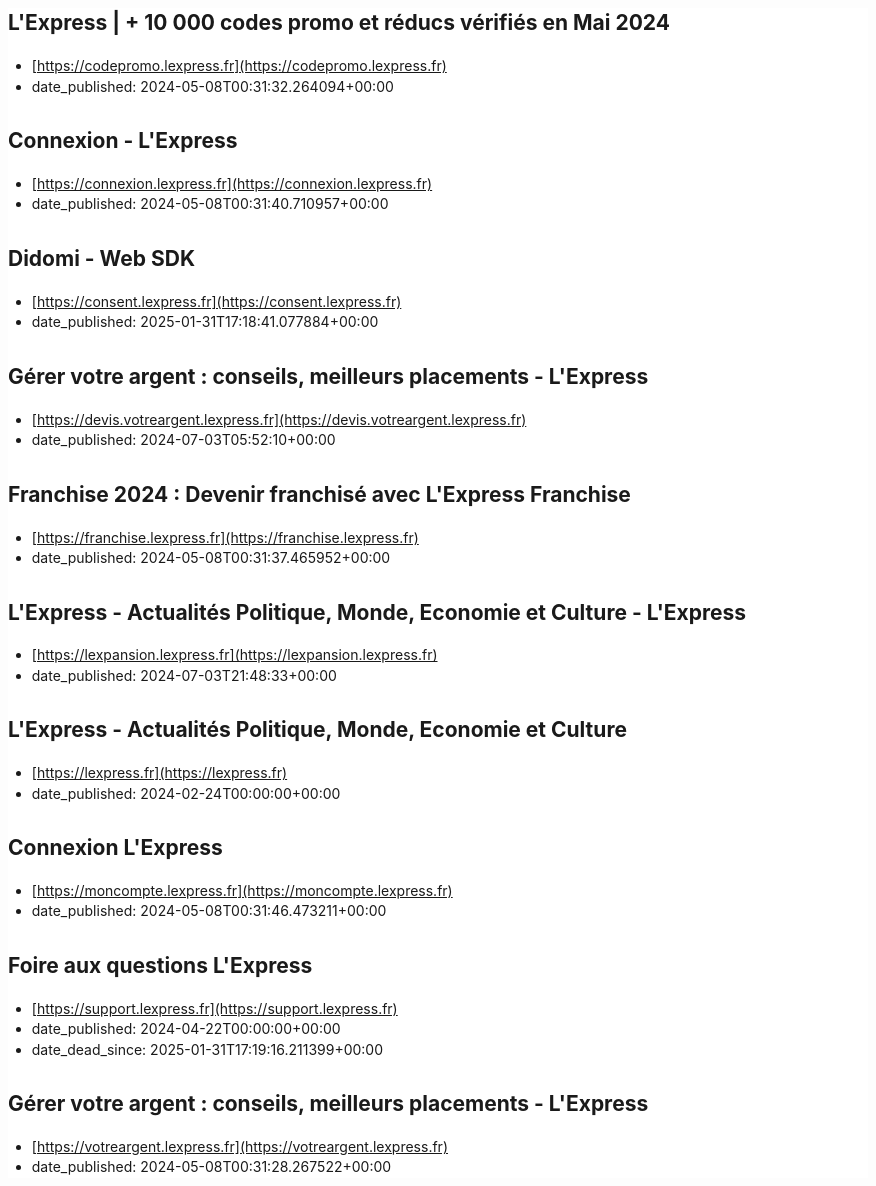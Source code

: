  ## L'Express | + 10 000 codes promo et réducs vérifiés en Mai 2024
 - [https://codepromo.lexpress.fr](https://codepromo.lexpress.fr)
 - date_published: 2024-05-08T00:31:32.264094+00:00

 ## Connexion - L'Express
 - [https://connexion.lexpress.fr](https://connexion.lexpress.fr)
 - date_published: 2024-05-08T00:31:40.710957+00:00

 ## Didomi - Web SDK
 - [https://consent.lexpress.fr](https://consent.lexpress.fr)
 - date_published: 2025-01-31T17:18:41.077884+00:00

 ## Gérer votre argent : conseils, meilleurs placements - L'Express
 - [https://devis.votreargent.lexpress.fr](https://devis.votreargent.lexpress.fr)
 - date_published: 2024-07-03T05:52:10+00:00

 ## Franchise 2024 : Devenir franchisé avec L'Express Franchise
 - [https://franchise.lexpress.fr](https://franchise.lexpress.fr)
 - date_published: 2024-05-08T00:31:37.465952+00:00

 ## L'Express - Actualités Politique, Monde, Economie et Culture - L'Express
 - [https://lexpansion.lexpress.fr](https://lexpansion.lexpress.fr)
 - date_published: 2024-07-03T21:48:33+00:00

 ## L'Express - Actualités Politique, Monde, Economie et Culture
 - [https://lexpress.fr](https://lexpress.fr)
 - date_published: 2024-02-24T00:00:00+00:00

 ## Connexion L'Express
 - [https://moncompte.lexpress.fr](https://moncompte.lexpress.fr)
 - date_published: 2024-05-08T00:31:46.473211+00:00

 ## Foire aux questions L'Express
 - [https://support.lexpress.fr](https://support.lexpress.fr)
 - date_published: 2024-04-22T00:00:00+00:00
 - date_dead_since: 2025-01-31T17:19:16.211399+00:00

 ## Gérer votre argent : conseils, meilleurs placements - L'Express
 - [https://votreargent.lexpress.fr](https://votreargent.lexpress.fr)
 - date_published: 2024-05-08T00:31:28.267522+00:00
